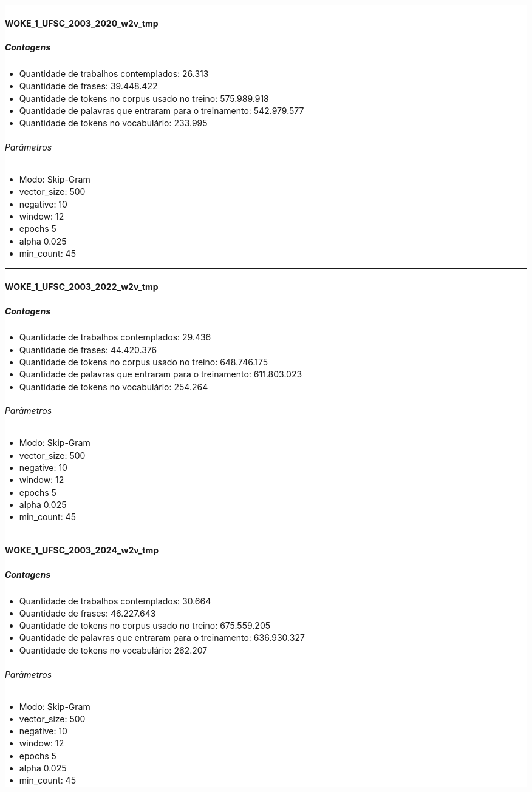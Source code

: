 
---

#### WOKE_1_UFSC_2003_2020_w2v_tmp
##### Contagens
- Quantidade de trabalhos contemplados: 26.313
- Quantidade de frases: 39.448.422
- Quantidade de tokens no corpus usado no treino: 575.989.918
- Quantidade de palavras que entraram para o treinamento: 542.979.577
- Quantidade de tokens no vocabulário: 233.995
###### Parâmetros
- Modo: Skip-Gram
- vector_size: 500
- negative: 10
- window: 12
- epochs 5
- alpha 0.025
- min_count: 45


---

#### WOKE_1_UFSC_2003_2022_w2v_tmp
##### Contagens
- Quantidade de trabalhos contemplados: 29.436
- Quantidade de frases: 44.420.376
- Quantidade de tokens no corpus usado no treino: 648.746.175
- Quantidade de palavras que entraram para o treinamento: 611.803.023
- Quantidade de tokens no vocabulário: 254.264
###### Parâmetros
- Modo: Skip-Gram
- vector_size: 500
- negative: 10
- window: 12
- epochs 5
- alpha 0.025
- min_count: 45


---

#### WOKE_1_UFSC_2003_2024_w2v_tmp
##### Contagens
- Quantidade de trabalhos contemplados: 30.664
- Quantidade de frases: 46.227.643
- Quantidade de tokens no corpus usado no treino: 675.559.205
- Quantidade de palavras que entraram para o treinamento: 636.930.327
- Quantidade de tokens no vocabulário: 262.207
###### Parâmetros
- Modo: Skip-Gram
- vector_size: 500
- negative: 10
- window: 12
- epochs 5
- alpha 0.025
- min_count: 45
